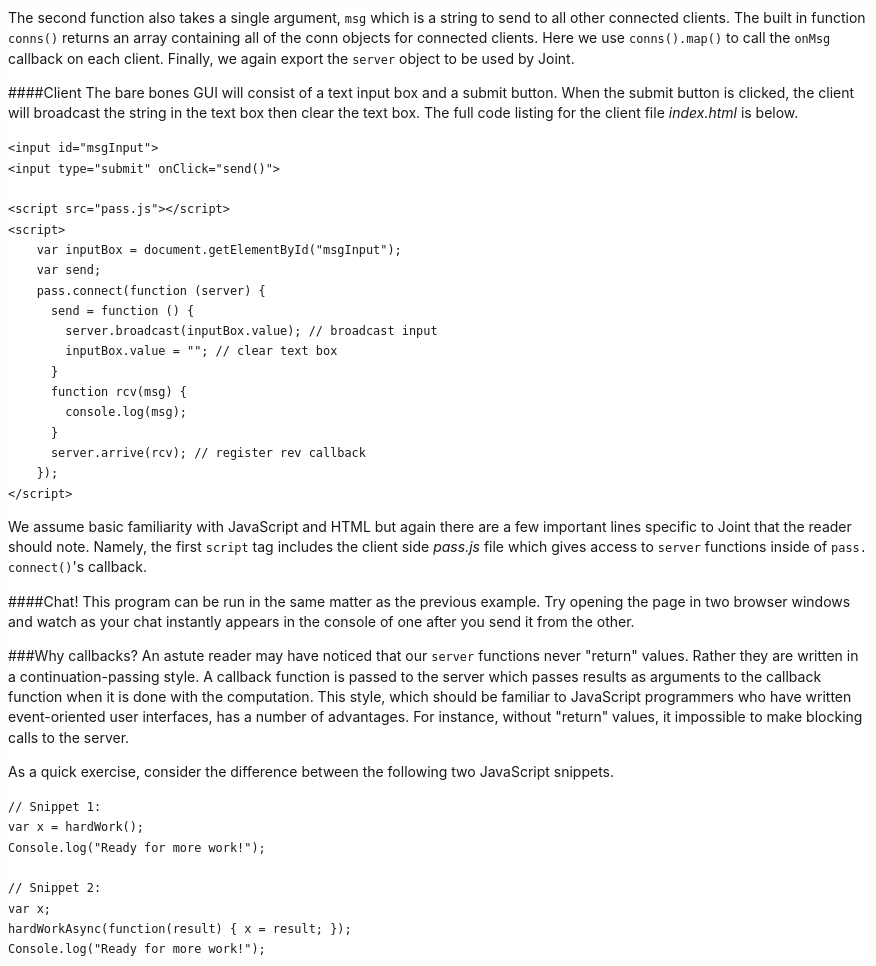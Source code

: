 The second function also takes a single argument, `msg` which is a string to send to all other connected clients. The built in function `conns()` returns an array containing all of the conn objects for connected clients. Here we use `conns().map()` to call the `onMsg` callback on each client. Finally, we again export the `server` object to be used by Joint.


####Client 
The bare bones GUI will consist of a text input box and a submit button. When the submit button is clicked, the client will broadcast the string in the text box then clear the text box. The full code listing for the client file *index.html* is below.

    <input id="msgInput">
    <input type="submit" onClick="send()">
    
    <script src="pass.js"></script>
    <script>
        var inputBox = document.getElementById("msgInput");
        var send;
        pass.connect(function (server) {
          send = function () {
            server.broadcast(inputBox.value); // broadcast input
            inputBox.value = ""; // clear text box       
          }
          function rcv(msg) {
            console.log(msg);
          }
          server.arrive(rcv); // register rev callback
        });
    </script>

We assume basic familiarity with JavaScript and HTML but again there are a few important lines specific to Joint that the reader should note. Namely, the first `script` tag includes the client side *pass.js* file which gives access to `server` functions inside of `pass.connect()`'s callback.

####Chat!
This program can be run in the same matter as the previous example. Try opening the page in two browser windows and watch as your chat instantly appears in the console of one after you send it from the other.

###Why callbacks?
An astute reader may have noticed that our `server` functions never "return" values. Rather they are written in a continuation-passing style. A callback function is passed to the server which passes results as arguments to the callback function when it is done with the computation. This style, which should be familiar to JavaScript programmers who have written event-oriented user interfaces, has a number of advantages. For instance, without "return" values, it impossible to make blocking calls to the server.

As a quick exercise, consider the difference between the following two JavaScript snippets.

	// Snippet 1:
	var x = hardWork();
	Console.log("Ready for more work!");

	// Snippet 2:
	var x;
	hardWorkAsync(function(result) { x = result; });
	Console.log("Ready for more work!");

